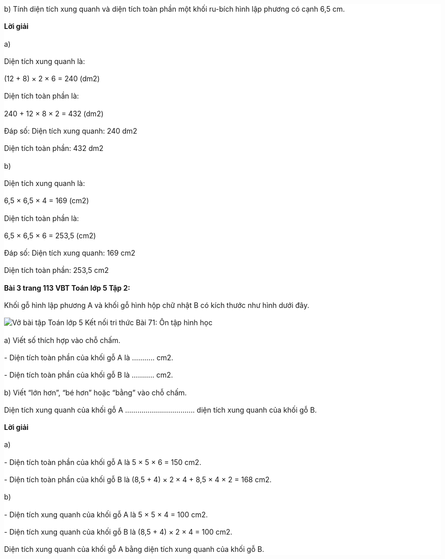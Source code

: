 b) Tính diện tích xung quanh và diện tích toàn phần một khối ru-bích hình lập phương có cạnh 6,5 cm.

**Lời giải**

a)

Diện tích xung quanh là:

(12 + 8) × 2 × 6 = 240 (dm2)

Diện tích toàn phần là:

240 + 12 × 8 × 2 = 432 (dm2)

Đáp số: Diện tích xung quanh: 240 dm2

Diện tích toàn phần: 432 dm2

b)

Diện tích xung quanh là:

6,5 × 6,5 × 4 = 169 (cm2)

Diện tích toàn phần là:

6,5 × 6,5 × 6 = 253,5 (cm2)

Đáp số: Diện tích xung quanh: 169 cm2

Diện tích toàn phần: 253,5 cm2

**Bài 3 trang 113 VBT Toán lớp 5 Tập 2:**

Khối gỗ hình lập phương A và khối gỗ hình hộp chữ nhật B có kích thước như hình dưới đây.

![Vở bài tập Toán lớp 5 Kết nối tri thức Bài 71: Ôn tập hình học](https://vietjack.com/vbt-toan-5-kn/images/bai-71-on-tap-hinh-hoc-265929.PNG)

a) Viết số thích hợp vào chỗ chấm.

\- Diện tích toàn phần của khối gỗ A là ……….. cm2.

\- Diện tích toàn phần của khối gỗ B là ……….. cm2.

b) Viết “lớn hơn”, “bé hơn” hoặc “bằng” vào chỗ chấm.

Diện tích xung quanh của khối gỗ A ……………………………. diện tích xung quanh của khối gỗ B.

**Lời giải**

a)

\- Diện tích toàn phần của khối gỗ A là 5 × 5 × 6 = 150 cm2.

\- Diện tích toàn phần của khối gỗ B là (8,5 + 4) × 2 × 4 + 8,5 × 4 × 2 = 168 cm2.

b)

\- Diện tích xung quanh của khối gỗ A là 5 × 5 × 4 = 100 cm2.

\- Diện tích xung quanh của khối gỗ B là (8,5 + 4) × 2 × 4 = 100 cm2.

Diện tích xung quanh của khối gỗ A bằng diện tích xung quanh của khối gỗ B.
